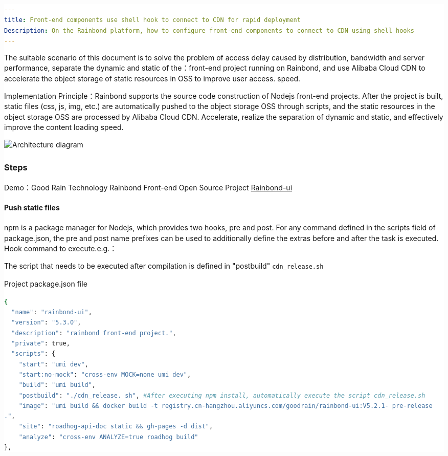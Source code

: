 ```yaml
---
title: Front-end components use shell hook to connect to CDN for rapid deployment
Description: On the Rainbond platform, how to configure front-end components to connect to CDN using shell hooks
---
```



The suitable scenario of this document is to solve the problem of access delay caused by distribution, bandwidth and server performance, separate the dynamic and static of the：front-end project running on Rainbond, and use Alibaba Cloud CDN to accelerate the object storage of static resources in OSS to improve user access. speed.


Implementation Principle：Rainbond supports the source code construction of Nodejs front-end projects. After the project is built, static files (css, js, img, etc.) are automatically pushed to the object storage OSS through scripts, and the static resources in the object storage OSS are processed by Alibaba Cloud CDN. Accelerate, realize the separation of dynamic and static, and effectively improve the content loading speed.


<img src="https://grstatic.oss-cn-shanghai.aliyuncs.com/docs/5.3/practices/app-dev/shell-hook-cdn/cdn_acceleration.jpg" title="Architecture diagram" width="60%" />

### Steps

Demo：Good Rain Technology Rainbond Front-end Open Source Project [Rainbond-ui](https://gitee.com/Aaron-23/rainbond-ui.git)

#### Push static files

npm is a package manager for Nodejs, which provides two hooks, pre and post. For any command defined in the scripts field of package.json, the pre and post name prefixes can be used to additionally define the extras before and after the task is executed. Hook command to execute.e.g.：

The script that needs to be executed after compilation is defined in "postbuild" `cdn_release.sh`

Project package.json file

```bash
{
  "name": "rainbond-ui",
  "version": "5.3.0",
  "description": "rainbond front-end project.",
  "private": true,
  "scripts": {
    "start": "umi dev",
    "start:no-mock": "cross-env MOCK=none umi dev",
    "build": "umi build",
    "postbuild": "./cdn_release. sh", #After executing npm install, automatically execute the script cdn_release.sh
    "image": "umi build && docker build -t registry.cn-hangzhou.aliyuncs.com/goodrain/rainbond-ui:V5.2.1- pre-release .",
    "site": "roadhog-api-doc static && gh-pages -d dist",
    "analyze": "cross-env ANALYZE=true roadhog build"
},
```
